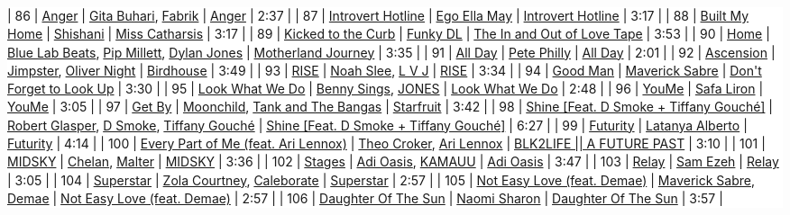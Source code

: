 | 86 | [Anger](https://open.spotify.com/track/3Ykugegz7ThqmJ3rLXjMq3) | [Gita Buhari](https://open.spotify.com/artist/24BUyCLuFoyt6qsfespK0D), [Fabrik](https://open.spotify.com/artist/0Tf7on9sUYYHevISgz3phb) | [Anger](https://open.spotify.com/album/4bqhj2QElfjpe2N2mIWBfT) | 2:37 |
| 87 | [Introvert Hotline](https://open.spotify.com/track/5SQxSIapsaziYnZRLwfPSU) | [Ego Ella May](https://open.spotify.com/artist/7ANeFdhioipksT9lqg0Ay6) | [Introvert Hotline](https://open.spotify.com/album/0HxAmiI6pF4ZRaLGv63HnX) | 3:17 |
| 88 | [Built My Home](https://open.spotify.com/track/3AD3MLwYNvon9yRs0V0RZq) | [Shishani](https://open.spotify.com/artist/255ZPAkvfPjmKwPj4mC48B) | [Miss Catharsis](https://open.spotify.com/album/6WXAkUlv4T6qjem1tANKZL) | 3:17 |
| 89 | [Kicked to the Curb](https://open.spotify.com/track/4yzRABpnrtTV3HxOQPzzv7) | [Funky DL](https://open.spotify.com/artist/3V35H6xv4eium9zl8CQeG5) | [The In and Out of Love Tape](https://open.spotify.com/album/2L9YPeuEgWPyFmRbq5JWsD) | 3:53 |
| 90 | [Home](https://open.spotify.com/track/1ofGBwyRKtNKRi6NXRz1tg) | [Blue Lab Beats](https://open.spotify.com/artist/4YLUMAgNyttwx4hUHgtBtR), [Pip Millett](https://open.spotify.com/artist/1QfEfvB62EEl4upf2ANKkR), [Dylan Jones](https://open.spotify.com/artist/4XoX7Wk4oPECLHHbGNMfhG) | [Motherland Journey](https://open.spotify.com/album/1Ot6KlRfnV6vGwcQPpr6eg) | 3:35 |
| 91 | [All Day](https://open.spotify.com/track/1ZJwuvgiYusfPn8NVuUuSm) | [Pete Philly](https://open.spotify.com/artist/0DD1CBUI4ypYSqvKUyjNoO) | [All Day](https://open.spotify.com/album/3ywlj8aHrRMcJrBYHCkW3g) | 2:01 |
| 92 | [Ascension](https://open.spotify.com/track/6BnkcVCFZX3HCU9csLS6UR) | [Jimpster](https://open.spotify.com/artist/2pfHsO54AOejDlJqtXnS85), [Oliver Night](https://open.spotify.com/artist/6n2LDOKxdPlYU0Awxu53Z9) | [Birdhouse](https://open.spotify.com/album/1gCav3gJyQL0ShBQ2BLYMJ) | 3:49 |
| 93 | [RISE](https://open.spotify.com/track/5pvQJtNSJH28ex4qFLQi69) | [Noah Slee](https://open.spotify.com/artist/2inX1svE5swPuIBIJdrFyo), [L V J](https://open.spotify.com/artist/6nbOYUQOlOoU5C0p2I6zGk) | [RISE](https://open.spotify.com/album/7CeHWqHwSeRkV0XY1GePBN) | 3:34 |
| 94 | [Good Man](https://open.spotify.com/track/5KfKnJVNXZoohjeSA6hw8e) | [Maverick Sabre](https://open.spotify.com/artist/0ukgrNYk51TkMQr0f2Br4Q) | [Don't Forget to Look Up](https://open.spotify.com/album/5tjk1ytGtD0o0uSS52VkeK) | 3:30 |
| 95 | [Look What We Do](https://open.spotify.com/track/63RWcevgfeFOhSQK9yXiY7) | [Benny Sings](https://open.spotify.com/artist/4gHcu2JoaXJ0mV4aNPCd7N), [JONES](https://open.spotify.com/artist/6Mn5HNY6bJSqK31cRa0uiv) | [Look What We Do](https://open.spotify.com/album/4dsEkDY13FykvUBCyVnq1Q) | 2:48 |
| 96 | [YouMe](https://open.spotify.com/track/2Ny3pgsRBoHuxA1GO8G9BQ) | [Safa Liron](https://open.spotify.com/artist/7DAy6NPOtahk5F2aOgEjZw) | [YouMe](https://open.spotify.com/album/1yoZHPHhjX3vQHKI4xtRvq) | 3:05 |
| 97 | [Get By](https://open.spotify.com/track/6aL5k7WuvtlCSKEvPWuwFP) | [Moonchild](https://open.spotify.com/artist/1VgjAK52kjkQJQQRhTn02t), [Tank and The Bangas](https://open.spotify.com/artist/5cAtakaadWHJLxmGKrKcX7) | [Starfruit](https://open.spotify.com/album/4JnOTToBfdGzJUP7Qy2nYL) | 3:42 |
| 98 | [Shine \[Feat\. D Smoke + Tiffany Gouché\]](https://open.spotify.com/track/2mHenqaNpcU7q3JP4V4Oee) | [Robert Glasper](https://open.spotify.com/artist/5cM1PvItlR21WUyBnsdMcn), [D Smoke](https://open.spotify.com/artist/23rK0hajv5ix2yPM4IIgOo), [Tiffany Gouché](https://open.spotify.com/artist/2IEnjZsVDEPKUTxNinyqba) | [Shine \[Feat\. D Smoke + Tiffany Gouché\]](https://open.spotify.com/album/7tOJroeUUAj21SaBgC1DZe) | 6:27 |
| 99 | [Futurity](https://open.spotify.com/track/5JTjqiwTbED3kRWmDc1f16) | [Latanya Alberto](https://open.spotify.com/artist/2gOETMfjAos2JU0cxHp357) | [Futurity](https://open.spotify.com/album/4HasQy2DqL3IGHXn50QGGi) | 4:14 |
| 100 | [Every Part of Me \(feat\. Ari Lennox\)](https://open.spotify.com/track/3fo5i7RCEyLycp8dsn7Pa1) | [Theo Croker](https://open.spotify.com/artist/7iUF39q93Xixo33E6IvNYm), [Ari Lennox](https://open.spotify.com/artist/1vaQ6v3pOFxAIrFoPrAcom) | [BLK2LIFE \|\| A FUTURE PAST](https://open.spotify.com/album/5ULA4LSxoFzpCPERRiNuRT) | 3:10 |
| 101 | [MIDSKY](https://open.spotify.com/track/7zsNh2wvCUxcXYmKbPjoAW) | [Chelan](https://open.spotify.com/artist/1YStA4FlOw971K0uC8nRnH), [Malter](https://open.spotify.com/artist/3FDn3vsowXE4E7NNQn4fqq) | [MIDSKY](https://open.spotify.com/album/0FCsCJFEaPYwToH79yo6ES) | 3:36 |
| 102 | [Stages](https://open.spotify.com/track/5R4uz2XHdDJ2lCirZIRwCf) | [Adi Oasis](https://open.spotify.com/artist/5RRfTrwXUGYiBB0DMV4hyh), [KAMAUU](https://open.spotify.com/artist/3IAQ6JspwRCPY06WXnaguc) | [Adi Oasis](https://open.spotify.com/album/06VfMuXIFM7QLs5ZIW0KYZ) | 3:47 |
| 103 | [Relay](https://open.spotify.com/track/7cHLutQTiJ5cMfVI5Bg7nQ) | [Sam Ezeh](https://open.spotify.com/artist/5Ys0Puc1F5jOw7EpmhMSTK) | [Relay](https://open.spotify.com/album/43skczn9Io3vAXh97760qM) | 3:05 |
| 104 | [Superstar](https://open.spotify.com/track/3c46fXVjVArsPheex1R7AI) | [Zola Courtney](https://open.spotify.com/artist/11lgCVODZLjSSBl1oSke9J), [Caleborate](https://open.spotify.com/artist/7bpDJUH5hnffIYHID6h3Et) | [Superstar](https://open.spotify.com/album/7EWhJMY64EezShQPMD2zf4) | 2:57 |
| 105 | [Not Easy Love \(feat\. Demae\)](https://open.spotify.com/track/33Of2CworbU1G1G08eMtdA) | [Maverick Sabre](https://open.spotify.com/artist/0ukgrNYk51TkMQr0f2Br4Q), [Demae](https://open.spotify.com/artist/1HkWfjmOohAg7lS9bv1QcL) | [Not Easy Love \(feat\. Demae\)](https://open.spotify.com/album/3WtpXMzF2W52quvJO7mMMN) | 2:57 |
| 106 | [Daughter Of The Sun](https://open.spotify.com/track/07x5IGHde3C9DdVGojqG5B) | [Naomi Sharon](https://open.spotify.com/artist/27WVFBOddxovimxMmBN4fb) | [Daughter Of The Sun](https://open.spotify.com/album/2vyy1M855VK7gP1yQF6AbS) | 3:57 |